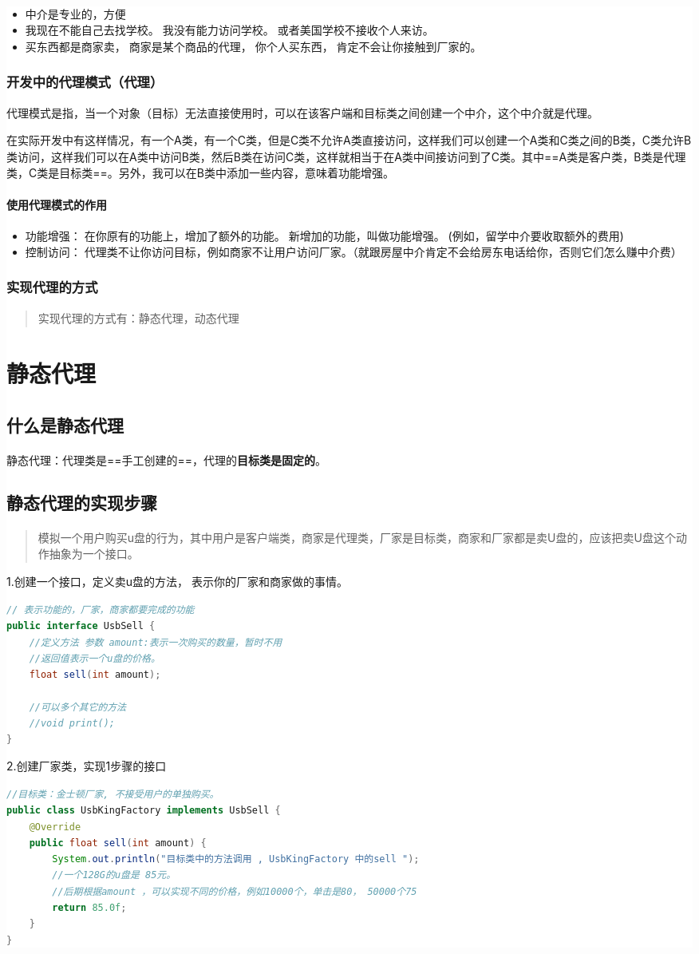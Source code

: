 - 中介是专业的，方便
- 我现在不能自己去找学校。 我没有能力访问学校。 或者美国学校不接收个人来访。
- 买东西都是商家卖， 商家是某个商品的代理， 你个人买东西， 肯定不会让你接触到厂家的。

### 开发中的代理模式（代理）

​代理模式是指，当一个对象（目标）无法直接使用时，可以在该客户端和目标类之间创建一个中介，这个中介就是代理。

​在实际开发中有这样情况，有一个A类，有一个C类，但是C类不允许A类直接访问，这样我们可以创建一个A类和C类之间的B类，C类允许B类访问，这样我们可以在A类中访问B类，然后B类在访问C类，这样就相当于在A类中间接访问到了C类。其中==A类是客户类，B类是代理类，C类是目标类==。另外，我可以在B类中添加一些内容，意味着功能增强。

#### 使用代理模式的作用

- 功能增强： 在你原有的功能上，增加了额外的功能。 新增加的功能，叫做功能增强。 (例如，留学中介要收取额外的费用)
- 控制访问： 代理类不让你访问目标，例如商家不让用户访问厂家。（就跟房屋中介肯定不会给房东电话给你，否则它们怎么赚中介费）

### 实现代理的方式

> 实现代理的方式有：静态代理，动态代理

# 静态代理

## 什么是静态代理

​ 静态代理：代理类是==手工创建的==，代理的**目标类是固定的**。

## 静态代理的实现步骤

> 模拟一个用户购买u盘的行为，其中用户是客户端类，商家是代理类，厂家是目标类，商家和厂家都是卖U盘的，应该把卖U盘这个动作抽象为一个接口。

1.创建一个接口，定义卖u盘的方法， 表示你的厂家和商家做的事情。

```java
// 表示功能的，厂家，商家都要完成的功能 
public interface UsbSell { 
    //定义方法 参数 amount:表示一次购买的数量，暂时不用 
    //返回值表示一个u盘的价格。 
    float sell(int amount); 
    
    //可以多个其它的方法 
    //void print(); 
}
```

2.创建厂家类，实现1步骤的接口

```java
//目标类：金士顿厂家, 不接受用户的单独购买。 
public class UsbKingFactory implements UsbSell { 
	@Override 
	public float sell(int amount) { 
		System.out.println("目标类中的方法调用 , UsbKingFactory 中的sell "); 
		//一个128G的u盘是 85元。 
		//后期根据amount ，可以实现不同的价格，例如10000个，单击是80， 50000个75 
		return 85.0f; 
	} 
}
```

